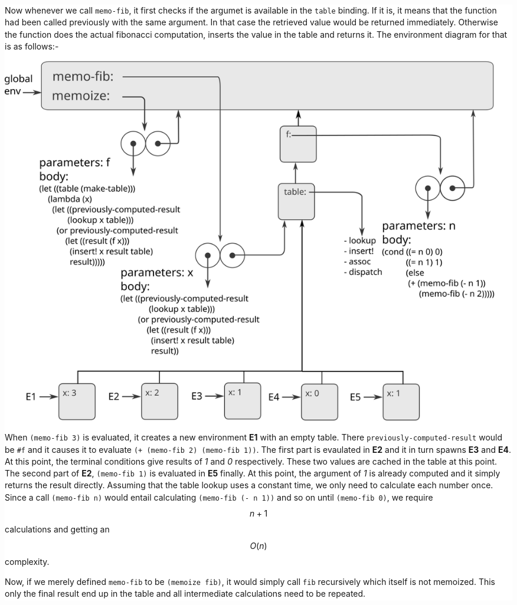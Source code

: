 Now whenever we call `memo-fib`, it first checks if the argumet is available in the `table` binding. If it is, it means that the function had been called previously with the same argument. In that case the retrieved value would be returned immediately. Otherwise the function does the actual fibonacci computation, inserts the value in the table and returns it. The environment diagram for that is as follows:-

<center>
<img src="/images/Ex3_27_Step2.svg" alt="Environment structure evaluating memo-fib"/>
</center>

When `(memo-fib 3)` is evaluated, it creates a new environment **E1** with an empty table. There `previously-computed-result` would be `#f` and it causes it to evaluate `(+ (memo-fib 2) (memo-fib 1))`. The first part is evaulated in **E2** and it in turn spawns **E3** and **E4**. At this point, the terminal conditions give results of *1* and *0* respectively. These two values are cached in the table at this point. The second part of **E2**, `(memo-fib 1)` is evaluated in **E5** finally. At this point, the argument of *1* is already computed and it simply returns the result directly. Assuming that the table lookup uses a constant time, we only need to calculate each number once. Since a call `(memo-fib n)` would entail calculating `(memo-fib (- n 1))` and so on until `(memo-fib 0)`, we require $$n+1$$ calculations and getting an $$O(n)$$ complexity.

Now, if we merely defined `memo-fib` to be `(memoize fib)`, it would simply call `fib` recursively which itself is not memoized. This only the final result end up in the table and  all intermediate calculations need to be repeated.
